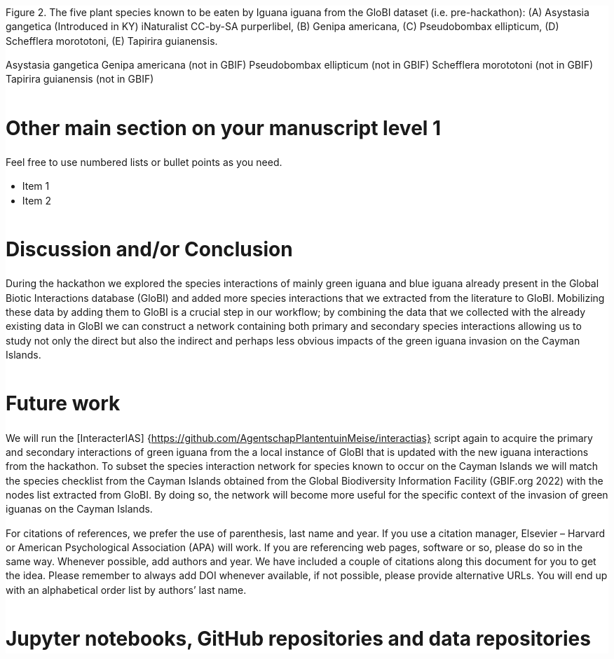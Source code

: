 Figure 2. The five plant species known to be eaten by Iguana iguana from the GloBI dataset (i.e. pre-hackathon): (A) Asystasia gangetica (Introduced in KY) iNaturalist CC-by-SA purperlibel, (B) Genipa americana, (C) Pseudobombax ellipticum, (D) Schefflera morototoni, (E) Tapirira guianensis.


Asystasia gangetica
Genipa americana  (not in GBIF)
Pseudobombax ellipticum (not in GBIF)
Schefflera morototoni (not in GBIF)
Tapirira guianensis (not in GBIF)

 

# Other main section on your manuscript level 1

Feel free to use numbered lists or bullet points as you need.
* Item 1
* Item 2

# Discussion and/or Conclusion

During the hackathon we explored the species interactions of mainly green iguana and blue iguana already present in the Global Biotic Interactions database (GloBI) and added more species interactions that we extracted from the literature to GloBI. Mobilizing these data by adding them to GloBI is a crucial step in our workflow; by combining the data that we collected with the already existing data in GloBI we can construct a network containing both primary and secondary species interactions allowing us to study not only the direct but also the indirect and perhaps less obvious impacts of the green iguana invasion on the Cayman Islands. 


# Future work

We will run the [InteracterIAS] {https://github.com/AgentschapPlantentuinMeise/interactias} script again to acquire the primary and secondary interactions of green iguana from the a local instance of GloBI that is updated with the new iguana interactions from the hackathon.
To subset the species interaction network for species known to occur on the Cayman Islands we will match the species checklist from the Cayman Islands obtained from the Global Biodiversity Information Facility (GBIF.org 2022) with the nodes list extracted from GloBI. By doing so, the network will become more useful for the specific context of the invasion of green iguanas on the Cayman Islands.




For citations of references, we prefer the use of parenthesis, last name and year. If you use a citation manager, Elsevier – Harvard or American Psychological Association (APA) will work. If you are referencing web pages, software or so, please do so in the same way. Whenever possible, add authors and year. We have included a couple of citations along this document for you to get the idea. Please remember to always add DOI whenever available, if not possible, please provide alternative URLs. You will end up with an alphabetical order list by authors’ last name.

# Jupyter notebooks, GitHub repositories and data repositories
